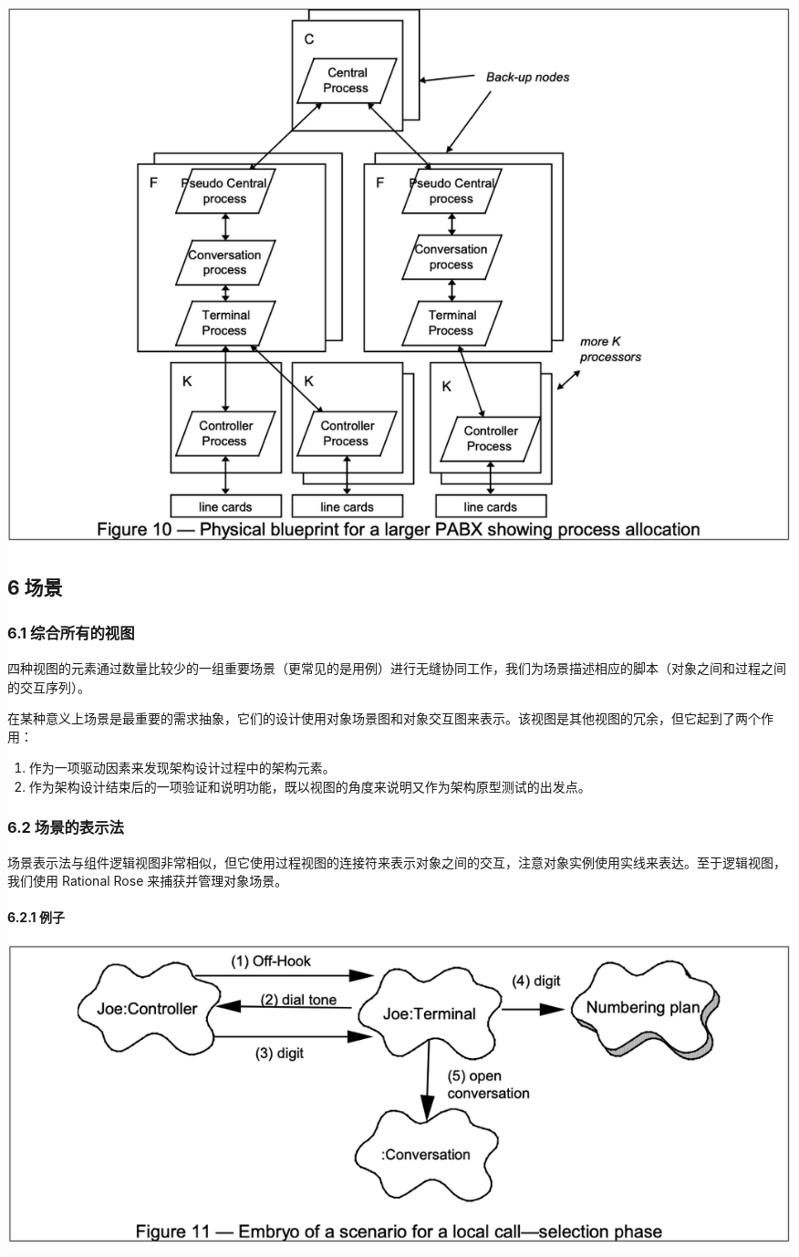 ![](images/4+1-architectural-view-model/physical-view-example-3.png)

## 6 场景
### 6.1 综合所有的视图
四种视图的元素通过数量比较少的一组重要场景（更常见的是用例）进行无缝协同工作，我们为场景描述相应的脚本（对象之间和过程之间的交互序列）。

在某种意义上场景是最重要的需求抽象，它们的设计使用对象场景图和对象交互图来表示。该视图是其他视图的冗余，但它起到了两个作用：
1. 作为一项驱动因素来发现架构设计过程中的架构元素。
2. 作为架构设计结束后的一项验证和说明功能，既以视图的角度来说明又作为架构原型测试的出发点。

### 6.2 场景的表示法
场景表示法与组件逻辑视图非常相似，但它使用过程视图的连接符来表示对象之间的交互，注意对象实例使用实线来表达。至于逻辑视图，我们使用 Rational Rose 来捕获并管理对象场景。
#### 6.2.1 例子
![](images/4+1-architectural-view-model/scenario-example.png)
